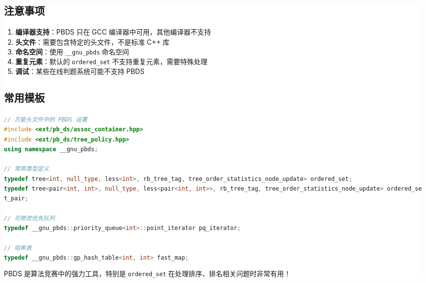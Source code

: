## 注意事项

1. **编译器支持**：PBDS 只在 GCC 编译器中可用，其他编译器不支持
2. **头文件**：需要包含特定的头文件，不是标准 C++ 库
3. **命名空间**：使用 `__gnu_pbds` 命名空间
4. **重复元素**：默认的 `ordered_set` 不支持重复元素，需要特殊处理
5. **调试**：某些在线判题系统可能不支持 PBDS

## 常用模板

```cpp
// 万能头文件中的 PBDS 设置
#include <ext/pb_ds/assoc_container.hpp>
#include <ext/pb_ds/tree_policy.hpp>
using namespace __gnu_pbds;

// 常用类型定义
typedef tree<int, null_type, less<int>, rb_tree_tag, tree_order_statistics_node_update> ordered_set;
typedef tree<pair<int, int>, null_type, less<pair<int, int>>, rb_tree_tag, tree_order_statistics_node_update> ordered_set_pair;

// 可修改优先队列
typedef __gnu_pbds::priority_queue<int>::point_iterator pq_iterator;

// 哈希表
typedef __gnu_pbds::gp_hash_table<int, int> fast_map;
```

PBDS 是算法竞赛中的强力工具，特别是 `ordered_set` 在处理排序、排名相关问题时非常有用！

